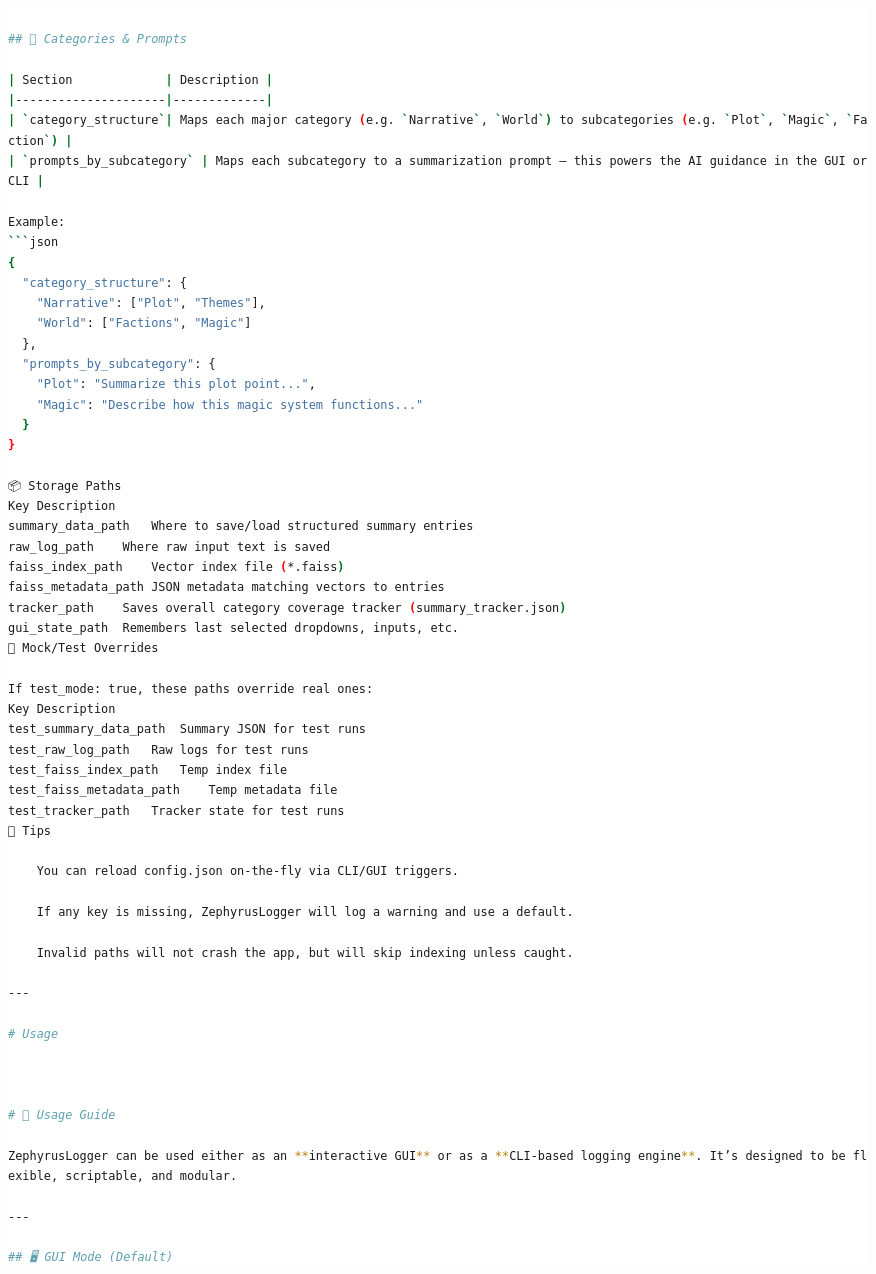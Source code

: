 ```bash

## 🧠 Categories & Prompts

| Section             | Description |
|---------------------|-------------|
| `category_structure`| Maps each major category (e.g. `Narrative`, `World`) to subcategories (e.g. `Plot`, `Magic`, `Faction`) |
| `prompts_by_subcategory` | Maps each subcategory to a summarization prompt – this powers the AI guidance in the GUI or CLI |

Example:
```json
{
  "category_structure": {
    "Narrative": ["Plot", "Themes"],
    "World": ["Factions", "Magic"]
  },
  "prompts_by_subcategory": {
    "Plot": "Summarize this plot point...",
    "Magic": "Describe how this magic system functions..."
  }
}

📦 Storage Paths
Key	Description
summary_data_path	Where to save/load structured summary entries
raw_log_path	Where raw input text is saved
faiss_index_path	Vector index file (*.faiss)
faiss_metadata_path	JSON metadata matching vectors to entries
tracker_path	Saves overall category coverage tracker (summary_tracker.json)
gui_state_path	Remembers last selected dropdowns, inputs, etc.
🧪 Mock/Test Overrides

If test_mode: true, these paths override real ones:
Key	Description
test_summary_data_path	Summary JSON for test runs
test_raw_log_path	Raw logs for test runs
test_faiss_index_path	Temp index file
test_faiss_metadata_path	Temp metadata file
test_tracker_path	Tracker state for test runs
🧼 Tips

    You can reload config.json on-the-fly via CLI/GUI triggers.

    If any key is missing, ZephyrusLogger will log a warning and use a default.

    Invalid paths will not crash the app, but will skip indexing unless caught.

---

# Usage



# 🚀 Usage Guide

ZephyrusLogger can be used either as an **interactive GUI** or as a **CLI-based logging engine**. It’s designed to be flexible, scriptable, and modular.

---

## 🖥️ GUI Mode (Default)

```